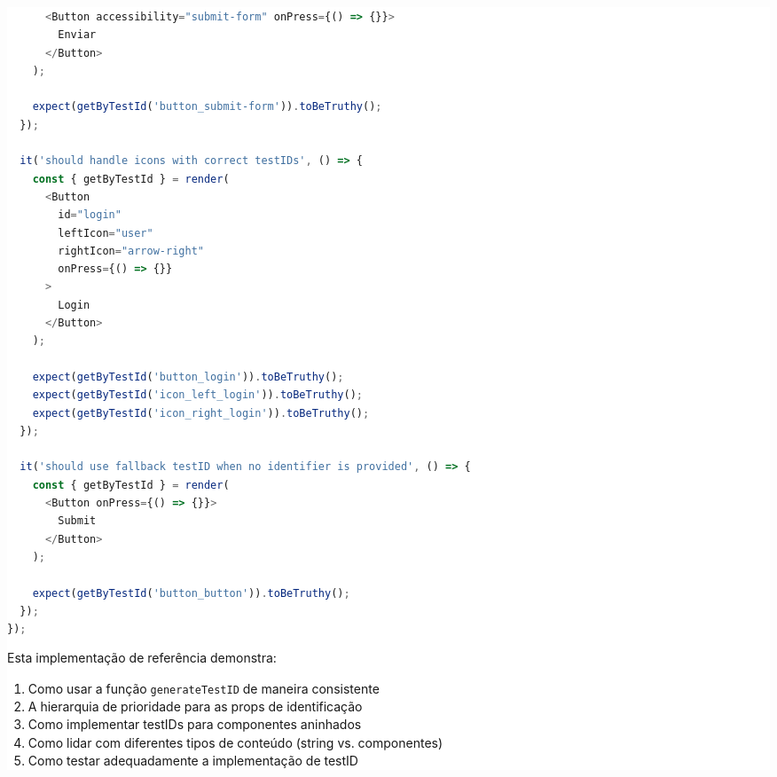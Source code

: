 ```typescript
      <Button accessibility="submit-form" onPress={() => {}}>
        Enviar
      </Button>
    );
    
    expect(getByTestId('button_submit-form')).toBeTruthy();
  });
  
  it('should handle icons with correct testIDs', () => {
    const { getByTestId } = render(
      <Button 
        id="login" 
        leftIcon="user" 
        rightIcon="arrow-right"
        onPress={() => {}}
      >
        Login
      </Button>
    );
    
    expect(getByTestId('button_login')).toBeTruthy();
    expect(getByTestId('icon_left_login')).toBeTruthy();
    expect(getByTestId('icon_right_login')).toBeTruthy();
  });
  
  it('should use fallback testID when no identifier is provided', () => {
    const { getByTestId } = render(
      <Button onPress={() => {}}>
        Submit
      </Button>
    );
    
    expect(getByTestId('button_button')).toBeTruthy();
  });
});
```

Esta implementação de referência demonstra:

1. Como usar a função `generateTestID` de maneira consistente
2. A hierarquia de prioridade para as props de identificação
3. Como implementar testIDs para componentes aninhados
4. Como lidar com diferentes tipos de conteúdo (string vs. componentes)
5. Como testar adequadamente a implementação de testID 